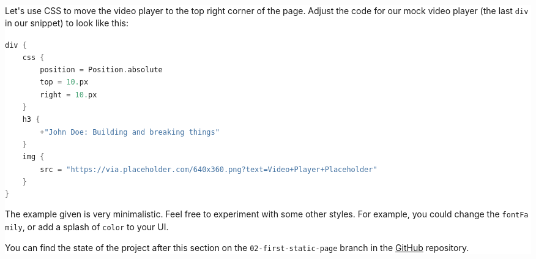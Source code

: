 Let's use CSS to move the video player to the top right corner of the page.
Adjust the code for our mock video player (the last `div` in our snippet) to look like this:

```kotlin
div {
    css {
        position = Position.absolute
        top = 10.px
        right = 10.px
    }
    h3 {
        +"John Doe: Building and breaking things"
    }
    img {
        src = "https://via.placeholder.com/640x360.png?text=Video+Player+Placeholder"
    }
}
```

The example given is very minimalistic. Feel free to experiment with some other styles. For example, you could change the `fontFamily`, or add a splash of `color` to your UI.

You can find the state of the project after this section on the `02-first-static-page` branch in the [GitHub](https://github.com/kotlin-hands-on/web-app-react-kotlin-js-gradle/tree/02-first-static-page) repository.
